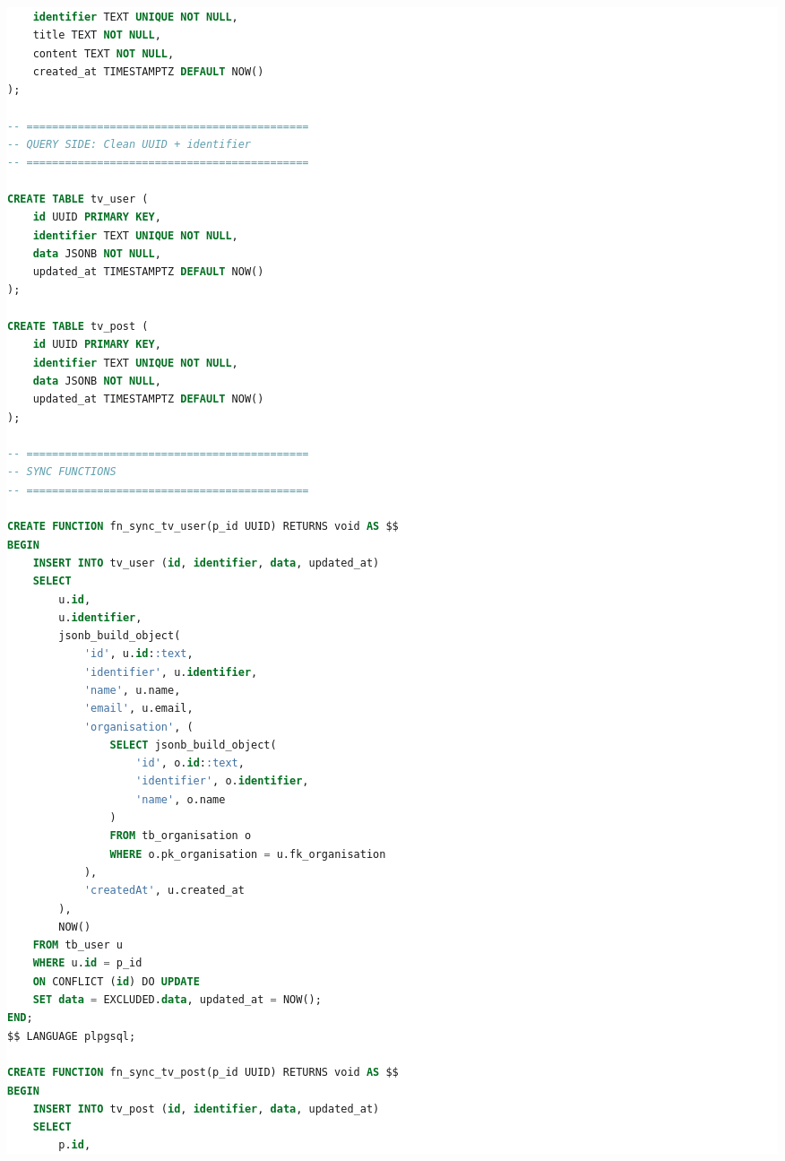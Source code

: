 ```sql
    identifier TEXT UNIQUE NOT NULL,
    title TEXT NOT NULL,
    content TEXT NOT NULL,
    created_at TIMESTAMPTZ DEFAULT NOW()
);

-- ============================================
-- QUERY SIDE: Clean UUID + identifier
-- ============================================

CREATE TABLE tv_user (
    id UUID PRIMARY KEY,
    identifier TEXT UNIQUE NOT NULL,
    data JSONB NOT NULL,
    updated_at TIMESTAMPTZ DEFAULT NOW()
);

CREATE TABLE tv_post (
    id UUID PRIMARY KEY,
    identifier TEXT UNIQUE NOT NULL,
    data JSONB NOT NULL,
    updated_at TIMESTAMPTZ DEFAULT NOW()
);

-- ============================================
-- SYNC FUNCTIONS
-- ============================================

CREATE FUNCTION fn_sync_tv_user(p_id UUID) RETURNS void AS $$
BEGIN
    INSERT INTO tv_user (id, identifier, data, updated_at)
    SELECT
        u.id,
        u.identifier,
        jsonb_build_object(
            'id', u.id::text,
            'identifier', u.identifier,
            'name', u.name,
            'email', u.email,
            'organisation', (
                SELECT jsonb_build_object(
                    'id', o.id::text,
                    'identifier', o.identifier,
                    'name', o.name
                )
                FROM tb_organisation o
                WHERE o.pk_organisation = u.fk_organisation
            ),
            'createdAt', u.created_at
        ),
        NOW()
    FROM tb_user u
    WHERE u.id = p_id
    ON CONFLICT (id) DO UPDATE
    SET data = EXCLUDED.data, updated_at = NOW();
END;
$$ LANGUAGE plpgsql;

CREATE FUNCTION fn_sync_tv_post(p_id UUID) RETURNS void AS $$
BEGIN
    INSERT INTO tv_post (id, identifier, data, updated_at)
    SELECT
        p.id,
```